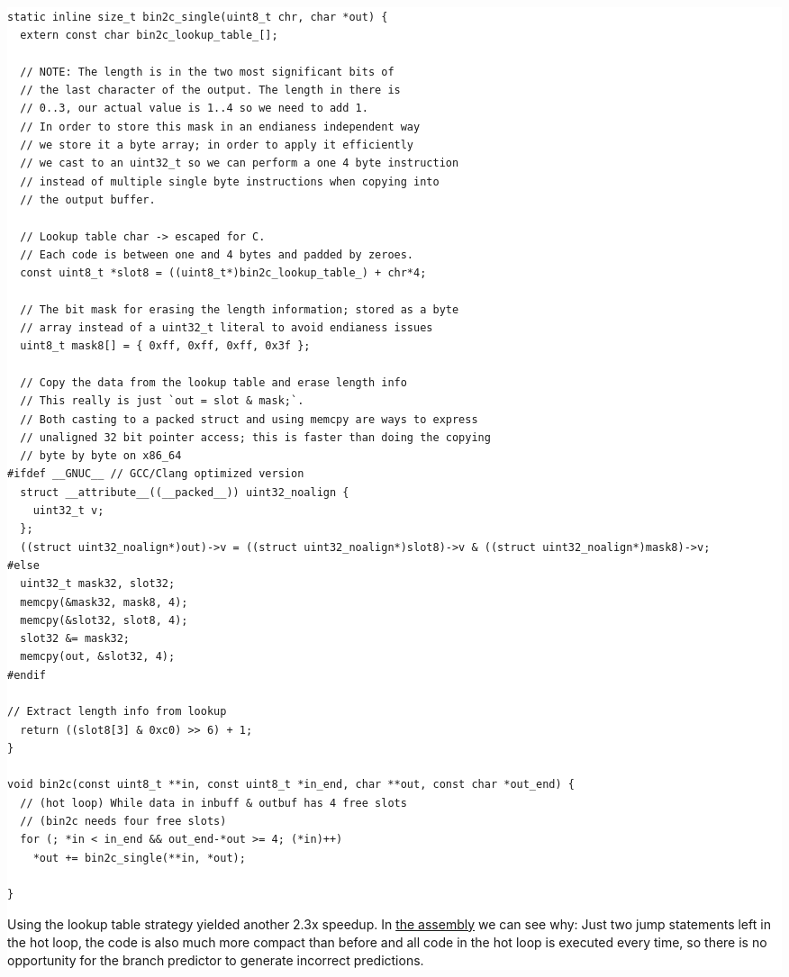     static inline size_t bin2c_single(uint8_t chr, char *out) {
      extern const char bin2c_lookup_table_[];

      // NOTE: The length is in the two most significant bits of
      // the last character of the output. The length in there is
      // 0..3, our actual value is 1..4 so we need to add 1.
      // In order to store this mask in an endianess independent way
      // we store it a byte array; in order to apply it efficiently
      // we cast to an uint32_t so we can perform a one 4 byte instruction
      // instead of multiple single byte instructions when copying into
      // the output buffer.

      // Lookup table char -> escaped for C.
      // Each code is between one and 4 bytes and padded by zeroes.
      const uint8_t *slot8 = ((uint8_t*)bin2c_lookup_table_) + chr*4;

      // The bit mask for erasing the length information; stored as a byte
      // array instead of a uint32_t literal to avoid endianess issues
      uint8_t mask8[] = { 0xff, 0xff, 0xff, 0x3f };

      // Copy the data from the lookup table and erase length info
      // This really is just `out = slot & mask;`.
      // Both casting to a packed struct and using memcpy are ways to express
      // unaligned 32 bit pointer access; this is faster than doing the copying
      // byte by byte on x86_64
    #ifdef __GNUC__ // GCC/Clang optimized version
      struct __attribute__((__packed__)) uint32_noalign {
        uint32_t v;
      };
      ((struct uint32_noalign*)out)->v = ((struct uint32_noalign*)slot8)->v & ((struct uint32_noalign*)mask8)->v;
    #else 
      uint32_t mask32, slot32;
      memcpy(&mask32, mask8, 4);
      memcpy(&slot32, slot8, 4);
      slot32 &= mask32;
      memcpy(out, &slot32, 4);
    #endif

    // Extract length info from lookup
      return ((slot8[3] & 0xc0) >> 6) + 1;
    }

    void bin2c(const uint8_t **in, const uint8_t *in_end, char **out, const char *out_end) {
      // (hot loop) While data in inbuff & outbuf has 4 free slots
      // (bin2c needs four free slots)
      for (; *in < in_end && out_end-*out >= 4; (*in)++)
        *out += bin2c_single(**in, *out);

    }

Using the lookup table strategy yielded another 2.3x speedup. In [the assembly](https://godbolt.org/z/779KAz) we can see why: Just two jump statements left in the hot loop, the code is also much more compact than before and all code in the hot loop is executed every time, so there is no opportunity for the branch predictor to generate incorrect predictions.
